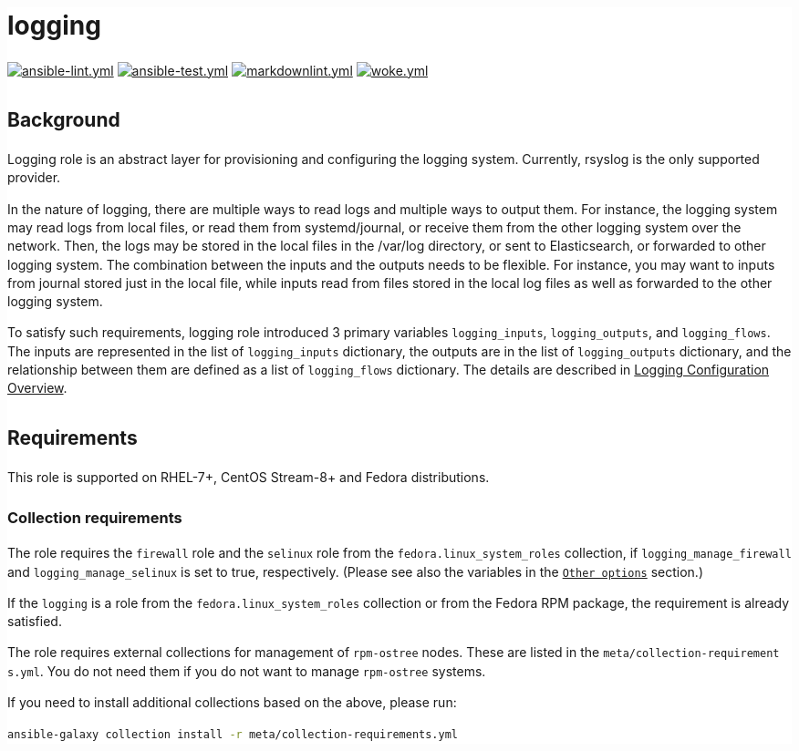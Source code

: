 # logging

[![ansible-lint.yml](https://github.com/linux-system-roles/logging/actions/workflows/ansible-lint.yml/badge.svg)](https://github.com/linux-system-roles/logging/actions/workflows/ansible-lint.yml) [![ansible-test.yml](https://github.com/linux-system-roles/logging/actions/workflows/ansible-test.yml/badge.svg)](https://github.com/linux-system-roles/logging/actions/workflows/ansible-test.yml) [![markdownlint.yml](https://github.com/linux-system-roles/logging/actions/workflows/markdownlint.yml/badge.svg)](https://github.com/linux-system-roles/logging/actions/workflows/markdownlint.yml) [![woke.yml](https://github.com/linux-system-roles/logging/actions/workflows/woke.yml/badge.svg)](https://github.com/linux-system-roles/logging/actions/workflows/woke.yml)

## Background

Logging role is an abstract layer for provisioning and configuring the logging system. Currently, rsyslog is the only supported provider.

In the nature of logging, there are multiple ways to read logs and multiple ways to output them. For instance, the logging system may read logs from local files, or read them from systemd/journal, or receive them from the other logging system over the network. Then, the logs may be stored in the local files in the /var/log directory, or sent to Elasticsearch, or forwarded to other logging system. The combination between the inputs and the outputs needs to be flexible. For instance, you may want to inputs from journal stored just in the local file, while inputs read from files stored in the local log files as well as forwarded to the other logging system.

To satisfy such requirements, logging role introduced 3 primary variables `logging_inputs`, `logging_outputs`, and `logging_flows`. The inputs are represented in the list of `logging_inputs` dictionary, the outputs are in the list of `logging_outputs` dictionary, and the relationship between them are defined as a list of `logging_flows` dictionary. The details are described in [Logging Configuration Overview](#logging-configuration-overview).

## Requirements

This role is supported on RHEL-7+, CentOS Stream-8+ and Fedora distributions.

### Collection requirements

The role requires the `firewall` role and the `selinux` role from the
`fedora.linux_system_roles` collection, if `logging_manage_firewall`
and `logging_manage_selinux` is set to true, respectively.
(Please see also the variables in the [`Other options`](#other-options) section.)

If the `logging` is a role from the `fedora.linux_system_roles`
collection or from the Fedora RPM package, the requirement is already
satisfied.

The role requires external collections for management of `rpm-ostree` nodes.
These are listed in the `meta/collection-requirements.yml`.  You do not need
them if you do not want to manage `rpm-ostree` systems.

If you need to install additional collections based on the above, please run:

```bash
ansible-galaxy collection install -r meta/collection-requirements.yml
```
